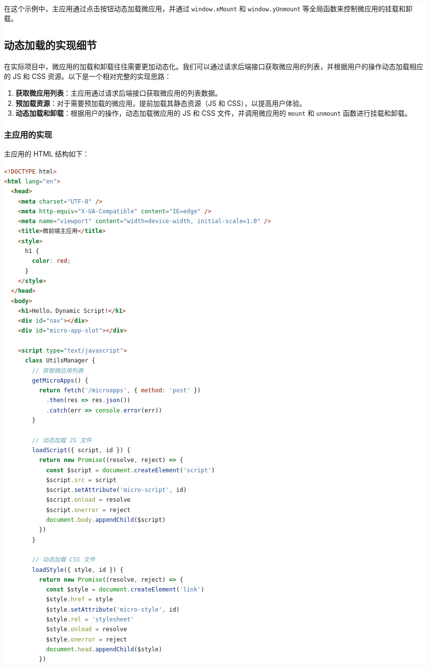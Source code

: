 在这个示例中，主应用通过点击按钮动态加载微应用，并通过 `window.xMount` 和 `window.yUnmount` 等全局函数来控制微应用的挂载和卸载。

## 动态加载的实现细节

在实际项目中，微应用的加载和卸载往往需要更加动态化。我们可以通过请求后端接口获取微应用的列表，并根据用户的操作动态加载相应的 JS 和 CSS 资源。以下是一个相对完整的实现思路：

1. **获取微应用列表**：主应用通过请求后端接口获取微应用的列表数据。
2. **预加载资源**：对于需要预加载的微应用，提前加载其静态资源（JS 和 CSS），以提高用户体验。
3. **动态加载和卸载**：根据用户的操作，动态加载微应用的 JS 和 CSS 文件，并调用微应用的 `mount` 和 `unmount` 函数进行挂载和卸载。

### 主应用的实现

主应用的 HTML 结构如下：

```html
<!DOCTYPE html>
<html lang="en">
  <head>
    <meta charset="UTF-8" />
    <meta http-equiv="X-UA-Compatible" content="IE=edge" />
    <meta name="viewport" content="width=device-width, initial-scale=1.0" />
    <title>微前端主应用</title>
    <style>
      h1 {
        color: red;
      }
    </style>
  </head>
  <body>
    <h1>Hello，Dynamic Script!</h1>
    <div id="nav"></div>
    <div id="micro-app-slot"></div>

    <script type="text/javascript">
      class UtilsManager {
        // 获取微应用列表
        getMicroApps() {
          return fetch('/microapps', { method: 'post' })
            .then(res => res.json())
            .catch(err => console.error(err))
        }

        // 动态加载 JS 文件
        loadScript({ script, id }) {
          return new Promise((resolve, reject) => {
            const $script = document.createElement('script')
            $script.src = script
            $script.setAttribute('micro-script', id)
            $script.onload = resolve
            $script.onerror = reject
            document.body.appendChild($script)
          })
        }

        // 动态加载 CSS 文件
        loadStyle({ style, id }) {
          return new Promise((resolve, reject) => {
            const $style = document.createElement('link')
            $style.href = style
            $style.setAttribute('micro-style', id)
            $style.rel = 'stylesheet'
            $style.onload = resolve
            $style.onerror = reject
            document.head.appendChild($style)
          })
```